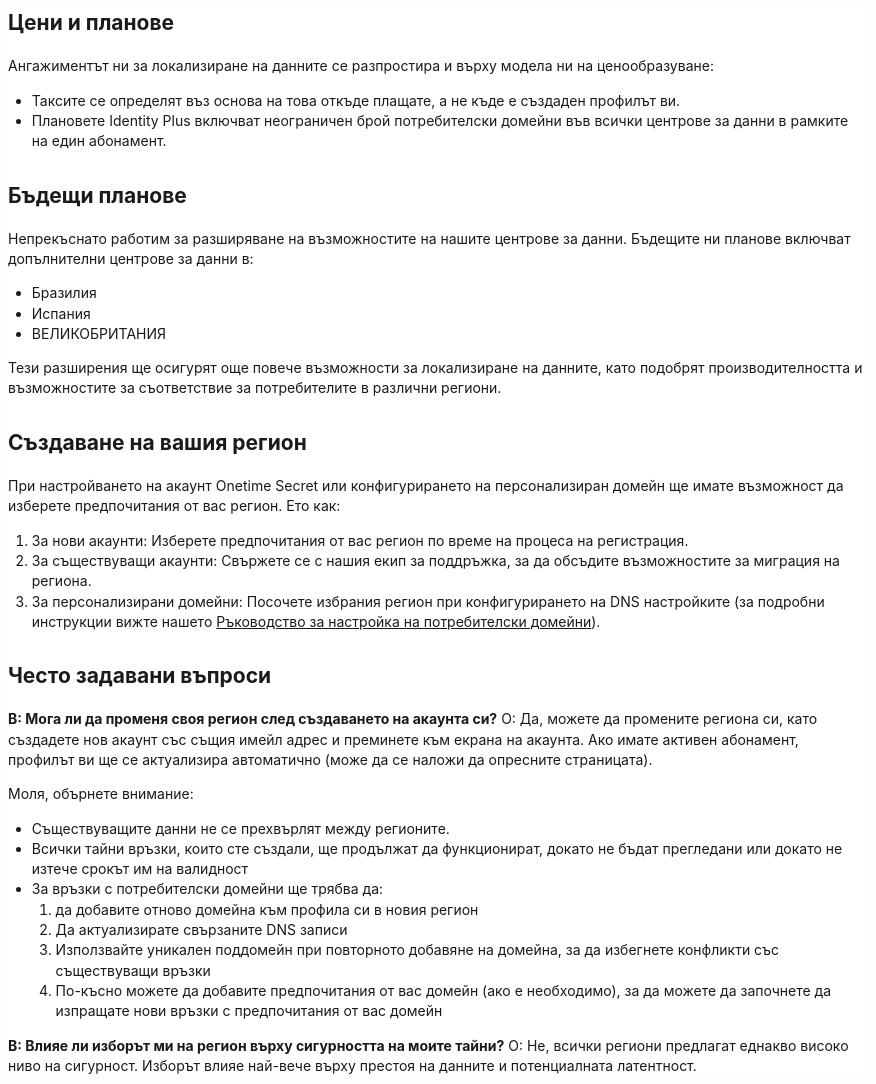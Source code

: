 ## Цени и планове

Ангажиментът ни за локализиране на данните се разпростира и върху модела ни на ценообразуване:

- Таксите се определят въз основа на това откъде плащате, а не къде е създаден профилът ви.
- Плановете Identity Plus включват неограничен брой потребителски домейни във всички центрове за данни в рамките на един абонамент.

## Бъдещи планове

Непрекъснато работим за разширяване на възможностите на нашите центрове за данни. Бъдещите ни планове включват допълнителни центрове за данни в:

- Бразилия
- Испания
- ВЕЛИКОБРИТАНИЯ

Тези разширения ще осигурят още повече възможности за локализиране на данните, като подобрят производителността и възможностите за съответствие за потребителите в различни региони.

## Създаване на вашия регион

При настройването на акаунт Onetime Secret или конфигурирането на персонализиран домейн ще имате възможност да изберете предпочитания от вас регион. Ето как:

1. За нови акаунти: Изберете предпочитания от вас регион по време на процеса на регистрация.
2. За съществуващи акаунти: Свържете се с нашия екип за поддръжка, за да обсъдите възможностите за миграция на региона.
3. За персонализирани домейни: Посочете избрания регион при конфигурирането на DNS настройките (за подробни инструкции вижте нашето [Ръководство за настройка на потребителски домейни](/docs/custom-domains/setup-guide)).

## Често задавани въпроси

**В: Мога ли да променя своя регион след създаването на акаунта си?**
О: Да, можете да промените региона си, като създадете нов акаунт със същия имейл адрес и преминете към екрана на акаунта. Ако имате активен абонамент, профилът ви ще се актуализира автоматично (може да се наложи да опресните страницата).

Моля, обърнете внимание:
- Съществуващите данни не се прехвърлят между регионите.
- Всички тайни връзки, които сте създали, ще продължат да функционират, докато не бъдат прегледани или докато не изтече срокът им на валидност
- За връзки с потребителски домейни ще трябва да:
  1. да добавите отново домейна към профила си в новия регион
  2. Да актуализирате свързаните DNS записи
  3. Използвайте уникален поддомейн при повторното добавяне на домейна, за да избегнете конфликти със съществуващи връзки
  4. По-късно можете да добавите предпочитания от вас домейн (ако е необходимо), за да можете да започнете да изпращате нови връзки с предпочитания от вас домейн

**В: Влияе ли изборът ми на регион върху сигурността на моите тайни?**
О: Не, всички региони предлагат еднакво високо ниво на сигурност. Изборът влияе най-вече върху престоя на данните и потенциалната латентност.
